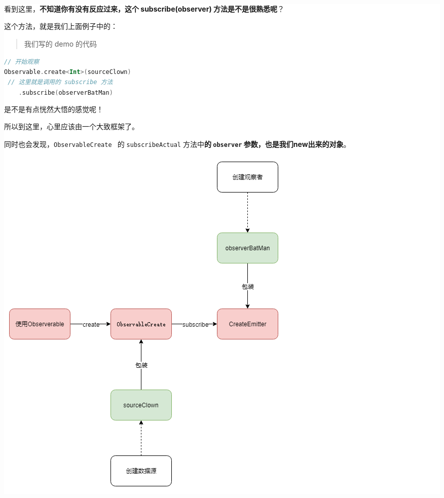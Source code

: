    

   看到这里，**不知道你有没有反应过来，这个 subscribe(observer) 方法是不是很熟悉呢**？

   这个方法，就是我们上面例子中的：

   > 我们写的 demo 的代码

   ```kotlin
   // 开始观察
   Observable.create<Int>(sourceClown)
   	// 这里就是调用的 subscribe 方法
       .subscribe(observerBatMan)
   ```

   是不是有点恍然大悟的感觉呢！

   

   所以到这里，心里应该由一个大致框架了。

   

   同时也会发现，`ObservableCreate `  的 `subscribeActual` 方法中**的 `observer` 参数，也是我们new出来的对象**。

   ![](rxjava2(3).png)
